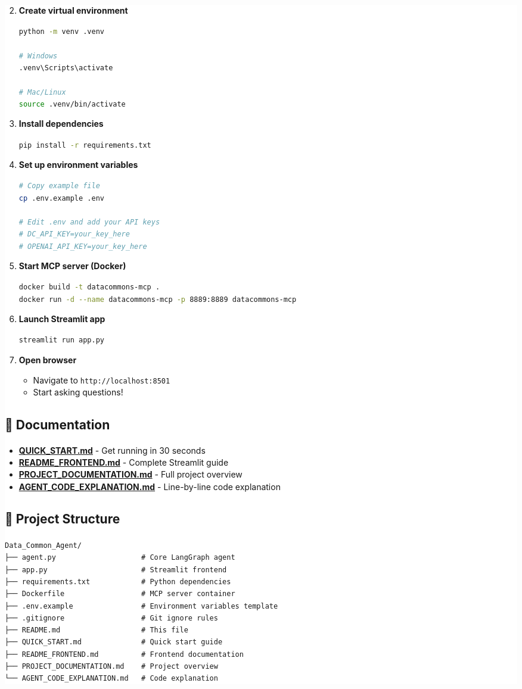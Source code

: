 2. **Create virtual environment**
   ```bash
   python -m venv .venv

   # Windows
   .venv\Scripts\activate

   # Mac/Linux
   source .venv/bin/activate
   ```

3. **Install dependencies**
   ```bash
   pip install -r requirements.txt
   ```

4. **Set up environment variables**
   ```bash
   # Copy example file
   cp .env.example .env

   # Edit .env and add your API keys
   # DC_API_KEY=your_key_here
   # OPENAI_API_KEY=your_key_here
   ```

5. **Start MCP server (Docker)**
   ```bash
   docker build -t datacommons-mcp .
   docker run -d --name datacommons-mcp -p 8889:8889 datacommons-mcp
   ```

6. **Launch Streamlit app**
   ```bash
   streamlit run app.py
   ```

7. **Open browser**
   - Navigate to `http://localhost:8501`
   - Start asking questions!

## 📖 Documentation

- **[QUICK_START.md](QUICK_START.md)** - Get running in 30 seconds
- **[README_FRONTEND.md](README_FRONTEND.md)** - Complete Streamlit guide
- **[PROJECT_DOCUMENTATION.md](PROJECT_DOCUMENTATION.md)** - Full project overview
- **[AGENT_CODE_EXPLANATION.md](AGENT_CODE_EXPLANATION.md)** - Line-by-line code explanation

## 📁 Project Structure

```
Data_Common_Agent/
├── agent.py                    # Core LangGraph agent
├── app.py                      # Streamlit frontend
├── requirements.txt            # Python dependencies
├── Dockerfile                  # MCP server container
├── .env.example                # Environment variables template
├── .gitignore                  # Git ignore rules
├── README.md                   # This file
├── QUICK_START.md              # Quick start guide
├── README_FRONTEND.md          # Frontend documentation
├── PROJECT_DOCUMENTATION.md    # Project overview
└── AGENT_CODE_EXPLANATION.md   # Code explanation
```
